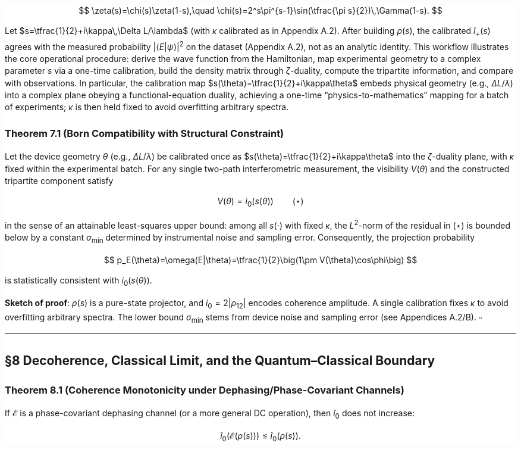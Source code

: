 $$
\zeta(s)=\chi(s)\zeta(1-s),\quad \chi(s)=2^s\pi^{s-1}\sin(\tfrac{\pi s}{2})\,\Gamma(1-s).
$$

Let $s=\tfrac{1}{2}+i\kappa\,\Delta L/\lambda$ (with $\kappa$ calibrated as in Appendix A.2). After building $\rho(s)$, the calibrated $\tilde i_+(s)$ agrees with the measured probability $|\langle E|\psi\rangle|^2$ on the dataset (Appendix A.2), not as an analytic identity. This workflow illustrates the core operational procedure: derive the wave function from the Hamiltonian, map experimental geometry to a complex parameter $s$ via a one-time calibration, build the density matrix through $\zeta$-duality, compute the tripartite information, and compare with observations. In particular, the calibration map $s(\theta)=\tfrac{1}{2}+i\kappa\theta$ embeds physical geometry (e.g., $\Delta L/\lambda$) into a complex plane obeying a functional-equation duality, achieving a one-time “physics-to-mathematics” mapping for a batch of experiments; $\kappa$ is then held fixed to avoid overfitting arbitrary spectra.

### Theorem 7.1 (Born Compatibility with Structural Constraint)

Let the device geometry $\theta$ (e.g., $\Delta L/\lambda$) be calibrated once as $s(\theta)=\tfrac{1}{2}+i\kappa\theta$ into the $\zeta$-duality plane, with $\kappa$ fixed within the experimental batch. For any single two-path interferometric measurement, the visibility $V(\theta)$ and the constructed tripartite component satisfy

$$
V(\theta)= i_0\big(s(\theta)\big) \qquad (\star)
$$

in the sense of an attainable least-squares upper bound: among all $s(\cdot)$ with fixed $\kappa$, the $L^2$-norm of the residual in $(\star)$ is bounded below by a constant $\sigma_{\min}$ determined by instrumental noise and sampling error. Consequently, the projection probability

$$
p_E(\theta)=\omega(E|\theta)=\tfrac{1}{2}\big(1\pm V(\theta)\cos\phi\big)
$$

is statistically consistent with $i_0(s(\theta))$.

**Sketch of proof**: $\rho(s)$ is a pure-state projector, and $i_0=2|\rho_{12}|$ encodes coherence amplitude. A single calibration fixes $\kappa$ to avoid overfitting arbitrary spectra. The lower bound $\sigma_{\min}$ stems from device noise and sampling error (see Appendices A.2/B). $\square$

---

## §8 Decoherence, Classical Limit, and the Quantum–Classical Boundary

### Theorem 8.1 (Coherence Monotonicity under Dephasing/Phase-Covariant Channels)

If $\mathcal{E}$ is a phase-covariant dephasing channel (or a more general DC operation), then $\tilde i_0$ does not increase:

$$
\tilde i_0\big(\mathcal{E}(\rho(s))\big) \le \tilde i_0\big(\rho(s)\big).
$$
